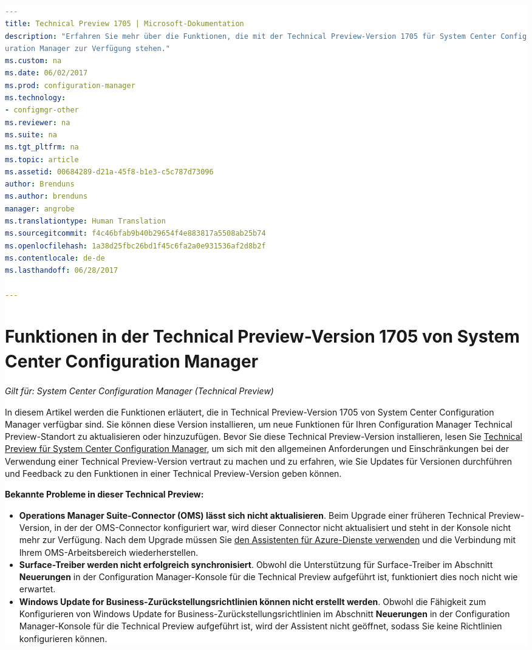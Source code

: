 ```yaml
---
title: Technical Preview 1705 | Microsoft-Dokumentation
description: "Erfahren Sie mehr über die Funktionen, die mit der Technical Preview-Version 1705 für System Center Configuration Manager zur Verfügung stehen."
ms.custom: na
ms.date: 06/02/2017
ms.prod: configuration-manager
ms.technology:
- configmgr-other
ms.reviewer: na
ms.suite: na
ms.tgt_pltfrm: na
ms.topic: article
ms.assetid: 00684289-d21a-45f8-b1e3-c5c787d73096
author: Brenduns
ms.author: brenduns
manager: angrobe
ms.translationtype: Human Translation
ms.sourcegitcommit: f4c46bfab9b40b29654f4e883817a5508ab25b74
ms.openlocfilehash: 1a38d25fbc26bd1f45c6fa2a0e931536af2d8b2f
ms.contentlocale: de-de
ms.lasthandoff: 06/28/2017

---
```

# <a name="capabilities-in-technical-preview-1705-for-system-center-configuration-manager"></a>Funktionen in der Technical Preview-Version 1705 von System Center Configuration Manager

*Gilt für: System Center Configuration Manager (Technical Preview)*

In diesem Artikel werden die Funktionen erläutert, die in Technical Preview-Version 1705 von System Center Configuration Manager verfügbar sind. Sie können diese Version installieren, um neue Funktionen für Ihren Configuration Manager Technical Preview-Standort zu aktualisieren oder hinzuzufügen. Bevor Sie diese Technical Preview-Version installieren, lesen Sie [Technical Preview für System Center Configuration Manager](../../core/get-started/technical-preview.md), um sich mit den allgemeinen Anforderungen und Einschränkungen bei der Verwendung einer Technical Preview-Version vertraut zu machen und zu erfahren, wie Sie Updates für Versionen durchführen und Feedback zu den Funktionen in einer Technical Preview-Version geben können.    

**Bekannte Probleme in dieser Technical Preview:**
-   **Operations Manager Suite-Connector (OMS) lässt sich nicht aktualisieren**. Beim Upgrade einer früheren Technical Preview-Version, in der der OMS-Connector konfiguriert war, wird dieser Connector nicht aktualisiert und steht in der Konsole nicht mehr zur Verfügung. Nach dem Upgrade müssen Sie [den Assistenten für Azure-Dienste verwenden](capabilities-in-technical-preview-1705.md#use-azure-services-wizard-to-configure-a-connection-to-oms) und die Verbindung mit Ihrem OMS-Arbeitsbereich wiederherstellen.
-   **Surface-Treiber werden nicht erfolgreich synchronisiert**. Obwohl die Unterstützung für Surface-Treiber im Abschnitt **Neuerungen** in der Configuration Manager-Konsole für die Technical Preview aufgeführt ist, funktioniert dies noch nicht wie erwartet.
-   **Windows Update for Business-Zurückstellungsrichtlinien können nicht erstellt werden**. Obwohl die Fähigkeit zum Konfigurieren von Windows Update for Business-Zurückstellungsrichtlinien im Abschnitt **Neuerungen** in der Configuration Manager-Konsole für die Technical Preview aufgeführt ist, wird der Assistent nicht geöffnet, sodass Sie keine Richtlinien konfigurieren können.
